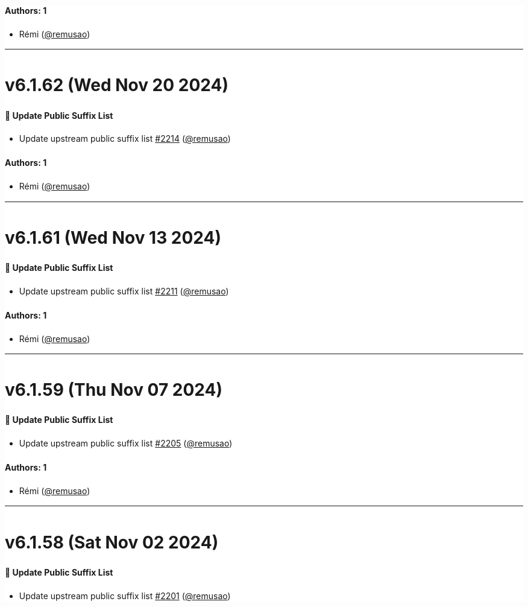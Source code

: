 #### Authors: 1

- Rémi ([@remusao](https://github.com/remusao))

---

# v6.1.62 (Wed Nov 20 2024)

#### :scroll: Update Public Suffix List

- Update upstream public suffix list [#2214](https://github.com/remusao/tldts/pull/2214) ([@remusao](https://github.com/remusao))

#### Authors: 1

- Rémi ([@remusao](https://github.com/remusao))

---

# v6.1.61 (Wed Nov 13 2024)

#### :scroll: Update Public Suffix List

- Update upstream public suffix list [#2211](https://github.com/remusao/tldts/pull/2211) ([@remusao](https://github.com/remusao))

#### Authors: 1

- Rémi ([@remusao](https://github.com/remusao))

---

# v6.1.59 (Thu Nov 07 2024)

#### :scroll: Update Public Suffix List

- Update upstream public suffix list [#2205](https://github.com/remusao/tldts/pull/2205) ([@remusao](https://github.com/remusao))

#### Authors: 1

- Rémi ([@remusao](https://github.com/remusao))

---

# v6.1.58 (Sat Nov 02 2024)

#### :scroll: Update Public Suffix List

- Update upstream public suffix list [#2201](https://github.com/remusao/tldts/pull/2201) ([@remusao](https://github.com/remusao))
